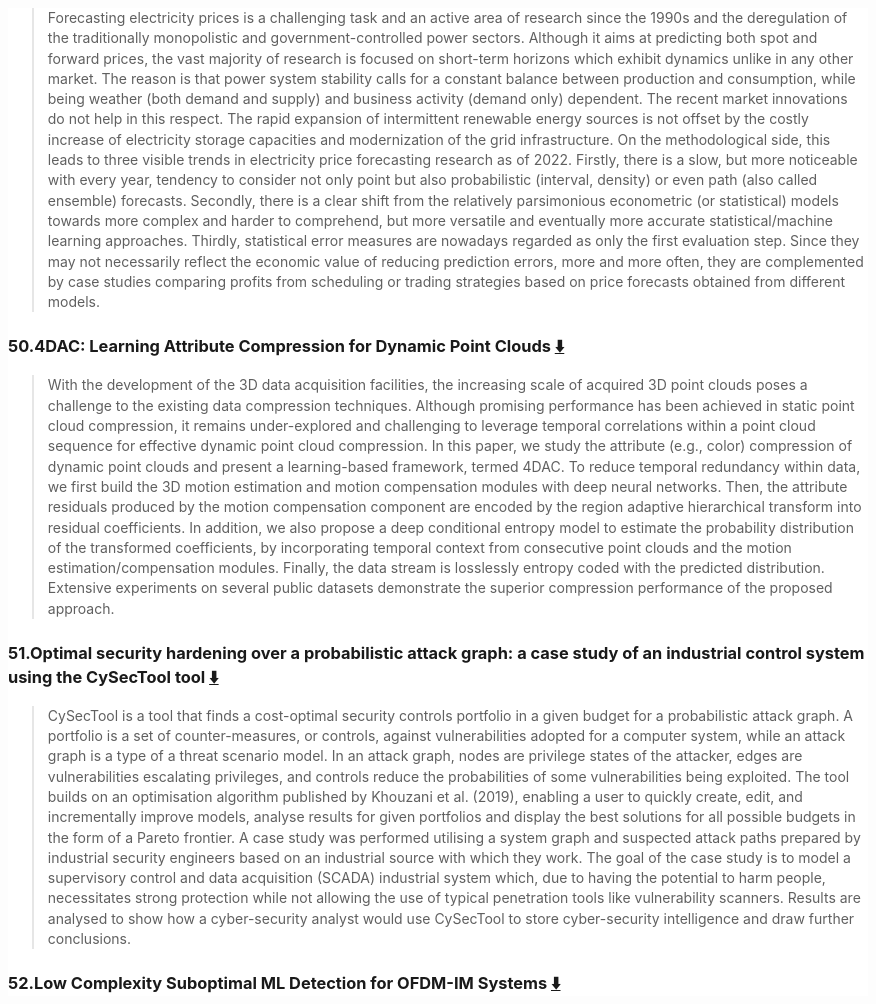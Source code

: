 >  Forecasting electricity prices is a challenging task and an active area of research since the 1990s and the deregulation of the traditionally monopolistic and government-controlled power sectors. Although it aims at predicting both spot and forward prices, the vast majority of research is focused on short-term horizons which exhibit dynamics unlike in any other market. The reason is that power system stability calls for a constant balance between production and consumption, while being weather (both demand and supply) and business activity (demand only) dependent. The recent market innovations do not help in this respect. The rapid expansion of intermittent renewable energy sources is not offset by the costly increase of electricity storage capacities and modernization of the grid infrastructure. On the methodological side, this leads to three visible trends in electricity price forecasting research as of 2022. Firstly, there is a slow, but more noticeable with every year, tendency to consider not only point but also probabilistic (interval, density) or even path (also called ensemble) forecasts. Secondly, there is a clear shift from the relatively parsimonious econometric (or statistical) models towards more complex and harder to comprehend, but more versatile and eventually more accurate statistical/machine learning approaches. Thirdly, statistical error measures are nowadays regarded as only the first evaluation step. Since they may not necessarily reflect the economic value of reducing prediction errors, more and more often, they are complemented by case studies comparing profits from scheduling or trading strategies based on price forecasts obtained from different models.      
### 50.4DAC: Learning Attribute Compression for Dynamic Point Clouds  [ :arrow_down: ](https://arxiv.org/pdf/2204.11723.pdf)
>  With the development of the 3D data acquisition facilities, the increasing scale of acquired 3D point clouds poses a challenge to the existing data compression techniques. Although promising performance has been achieved in static point cloud compression, it remains under-explored and challenging to leverage temporal correlations within a point cloud sequence for effective dynamic point cloud compression. In this paper, we study the attribute (e.g., color) compression of dynamic point clouds and present a learning-based framework, termed 4DAC. To reduce temporal redundancy within data, we first build the 3D motion estimation and motion compensation modules with deep neural networks. Then, the attribute residuals produced by the motion compensation component are encoded by the region adaptive hierarchical transform into residual coefficients. In addition, we also propose a deep conditional entropy model to estimate the probability distribution of the transformed coefficients, by incorporating temporal context from consecutive point clouds and the motion estimation/compensation modules. Finally, the data stream is losslessly entropy coded with the predicted distribution. Extensive experiments on several public datasets demonstrate the superior compression performance of the proposed approach.      
### 51.Optimal security hardening over a probabilistic attack graph: a case study of an industrial control system using the CySecTool tool  [ :arrow_down: ](https://arxiv.org/pdf/2204.11707.pdf)
>  CySecTool is a tool that finds a cost-optimal security controls portfolio in a given budget for a probabilistic attack graph. A portfolio is a set of counter-measures, or controls, against vulnerabilities adopted for a computer system, while an attack graph is a type of a threat scenario model. In an attack graph, nodes are privilege states of the attacker, edges are vulnerabilities escalating privileges, and controls reduce the probabilities of some vulnerabilities being exploited. The tool builds on an optimisation algorithm published by Khouzani et al. (2019), enabling a user to quickly create, edit, and incrementally improve models, analyse results for given portfolios and display the best solutions for all possible budgets in the form of a Pareto frontier. A case study was performed utilising a system graph and suspected attack paths prepared by industrial security engineers based on an industrial source with which they work. The goal of the case study is to model a supervisory control and data acquisition (SCADA) industrial system which, due to having the potential to harm people, necessitates strong protection while not allowing the use of typical penetration tools like vulnerability scanners. Results are analysed to show how a cyber-security analyst would use CySecTool to store cyber-security intelligence and draw further conclusions.      
### 52.Low Complexity Suboptimal ML Detection for OFDM-IM Systems  [ :arrow_down: ](https://arxiv.org/pdf/2204.11643.pdf)